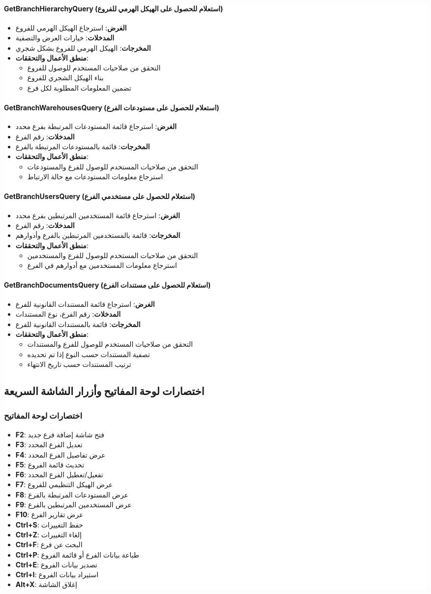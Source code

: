 #### GetBranchHierarchyQuery (استعلام للحصول على الهيكل الهرمي للفروع)
- **الغرض**: استرجاع الهيكل الهرمي للفروع
- **المدخلات**: خيارات العرض والتصفية
- **المخرجات**: الهيكل الهرمي للفروع بشكل شجري
- **منطق الأعمال والتحققات**:
  - التحقق من صلاحيات المستخدم للوصول للفروع
  - بناء الهيكل الشجري للفروع
  - تضمين المعلومات المطلوبة لكل فرع

#### GetBranchWarehousesQuery (استعلام للحصول على مستودعات الفرع)
- **الغرض**: استرجاع قائمة المستودعات المرتبطة بفرع محدد
- **المدخلات**: رقم الفرع
- **المخرجات**: قائمة بالمستودعات المرتبطة بالفرع
- **منطق الأعمال والتحققات**:
  - التحقق من صلاحيات المستخدم للوصول للفرع والمستودعات
  - استرجاع معلومات المستودعات مع حالة الارتباط

#### GetBranchUsersQuery (استعلام للحصول على مستخدمي الفرع)
- **الغرض**: استرجاع قائمة المستخدمين المرتبطين بفرع محدد
- **المدخلات**: رقم الفرع
- **المخرجات**: قائمة بالمستخدمين المرتبطين بالفرع وأدوارهم
- **منطق الأعمال والتحققات**:
  - التحقق من صلاحيات المستخدم للوصول للفرع والمستخدمين
  - استرجاع معلومات المستخدمين مع أدوارهم في الفرع

#### GetBranchDocumentsQuery (استعلام للحصول على مستندات الفرع)
- **الغرض**: استرجاع قائمة المستندات القانونية للفرع
- **المدخلات**: رقم الفرع، نوع المستندات
- **المخرجات**: قائمة بالمستندات القانونية للفرع
- **منطق الأعمال والتحققات**:
  - التحقق من صلاحيات المستخدم للوصول للفرع والمستندات
  - تصفية المستندات حسب النوع إذا تم تحديده
  - ترتيب المستندات حسب تاريخ الانتهاء

## اختصارات لوحة المفاتيح وأزرار الشاشة السريعة

### اختصارات لوحة المفاتيح
- **F2**: فتح شاشة إضافة فرع جديد
- **F3**: تعديل الفرع المحدد
- **F4**: عرض تفاصيل الفرع المحدد
- **F5**: تحديث قائمة الفروع
- **F6**: تفعيل/تعطيل الفرع المحدد
- **F7**: عرض الهيكل التنظيمي للفروع
- **F8**: عرض المستودعات المرتبطة بالفرع
- **F9**: عرض المستخدمين المرتبطين بالفرع
- **F10**: عرض تقارير الفرع
- **Ctrl+S**: حفظ التغييرات
- **Ctrl+Z**: إلغاء التغييرات
- **Ctrl+F**: البحث عن فرع
- **Ctrl+P**: طباعة بيانات الفرع أو قائمة الفروع
- **Ctrl+E**: تصدير بيانات الفروع
- **Ctrl+I**: استيراد بيانات الفروع
- **Alt+X**: إغلاق الشاشة
